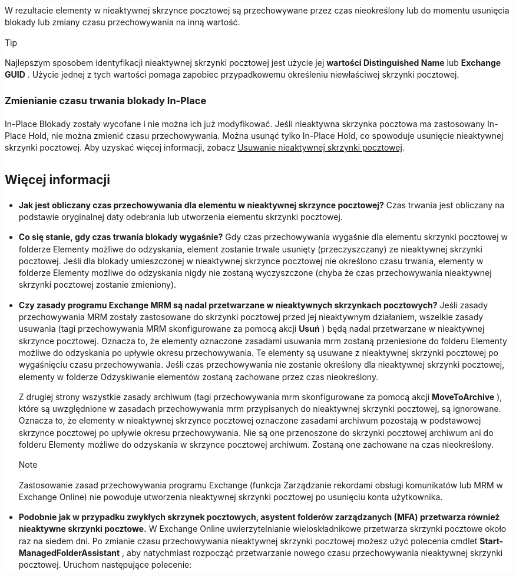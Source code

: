W rezultacie elementy w nieaktywnej skrzynce pocztowej są przechowywane przez czas nieokreślony lub do momentu usunięcia blokady lub zmiany czasu przechowywania na inną wartość.
  
> [!TIP]
> Najlepszym sposobem identyfikacji nieaktywnej skrzynki pocztowej jest użycie jej **wartości Distinguished Name** lub **Exchange GUID** . Użycie jednej z tych wartości pomaga zapobiec przypadkowemu określeniu niewłaściwej skrzynki pocztowej.

### <a name="change-the-duration-for-an-in-place-hold"></a>Zmienianie czasu trwania blokady In-Place

In-Place Blokady zostały wycofane i nie można ich już modyfikować. Jeśli nieaktywna skrzynka pocztowa ma zastosowany In-Place Hold, nie można zmienić czasu przechowywania. Można usunąć tylko In-Place Hold, co spowoduje usunięcie nieaktywnej skrzynki pocztowej. Aby uzyskać więcej informacji, zobacz [Usuwanie nieaktywnej skrzynki pocztowej](delete-an-inactive-mailbox.md#remove-in-place-holds).
  
## <a name="more-information"></a>Więcej informacji

- **Jak jest obliczany czas przechowywania dla elementu w nieaktywnej skrzynce pocztowej?** Czas trwania jest obliczany na podstawie oryginalnej daty odebrania lub utworzenia elementu skrzynki pocztowej.
    
- **Co się stanie, gdy czas trwania blokady wygaśnie?** Gdy czas przechowywania wygaśnie dla elementu skrzynki pocztowej w folderze Elementy możliwe do odzyskania, element zostanie trwale usunięty (przeczyszczany) ze nieaktywnej skrzynki pocztowej. Jeśli dla blokady umieszczonej w nieaktywnej skrzynce pocztowej nie określono czasu trwania, elementy w folderze Elementy możliwe do odzyskania nigdy nie zostaną wyczyszczone (chyba że czas przechowywania nieaktywnej skrzynki pocztowej zostanie zmieniony). 
    
- **Czy zasady programu Exchange MRM są nadal przetwarzane w nieaktywnych skrzynkach pocztowych?**  Jeśli zasady przechowywania MRM zostały zastosowane do skrzynki pocztowej przed jej nieaktywnym działaniem, wszelkie zasady usuwania (tagi przechowywania MRM skonfigurowane za pomocą akcji **Usuń** ) będą nadal przetwarzane w nieaktywnej skrzynce pocztowej. Oznacza to, że elementy oznaczone zasadami usuwania mrm zostaną przeniesione do folderu Elementy możliwe do odzyskania po upływie okresu przechowywania. Te elementy są usuwane z nieaktywnej skrzynki pocztowej po wygaśnięciu czasu przechowywania. Jeśli czas przechowywania nie zostanie określony dla nieaktywnej skrzynki pocztowej, elementy w folderze Odzyskiwanie elementów zostaną zachowane przez czas nieokreślony.

    Z drugiej strony wszystkie zasady archiwum (tagi przechowywania mrm skonfigurowane za pomocą akcji **MoveToArchive** ), które są uwzględnione w zasadach przechowywania mrm przypisanych do nieaktywnej skrzynki pocztowej, są ignorowane. Oznacza to, że elementy w nieaktywnej skrzynce pocztowej oznaczone zasadami archiwum pozostają w podstawowej skrzynce pocztowej po upływie okresu przechowywania. Nie są one przenoszone do skrzynki pocztowej archiwum ani do folderu Elementy możliwe do odzyskania w skrzynce pocztowej archiwum. Zostaną one zachowane na czas nieokreślony.
    > [!NOTE]
    > Zastosowanie zasad przechowywania programu Exchange (funkcja Zarządzanie rekordami obsługi komunikatów lub MRM w Exchange Online) nie powoduje utworzenia nieaktywnej skrzynki pocztowej po usunięciu konta użytkownika.

- **Podobnie jak w przypadku zwykłych skrzynek pocztowych, asystent folderów zarządzanych (MFA) przetwarza również nieaktywne skrzynki pocztowe.** W Exchange Online uwierzytelnianie wieloskładnikowe przetwarza skrzynki pocztowe około raz na siedem dni. Po zmianie czasu przechowywania nieaktywnej skrzynki pocztowej możesz użyć polecenia cmdlet **Start-ManagedFolderAssistant** , aby natychmiast rozpocząć przetwarzanie nowego czasu przechowywania nieaktywnej skrzynki pocztowej. Uruchom następujące polecenie: 
